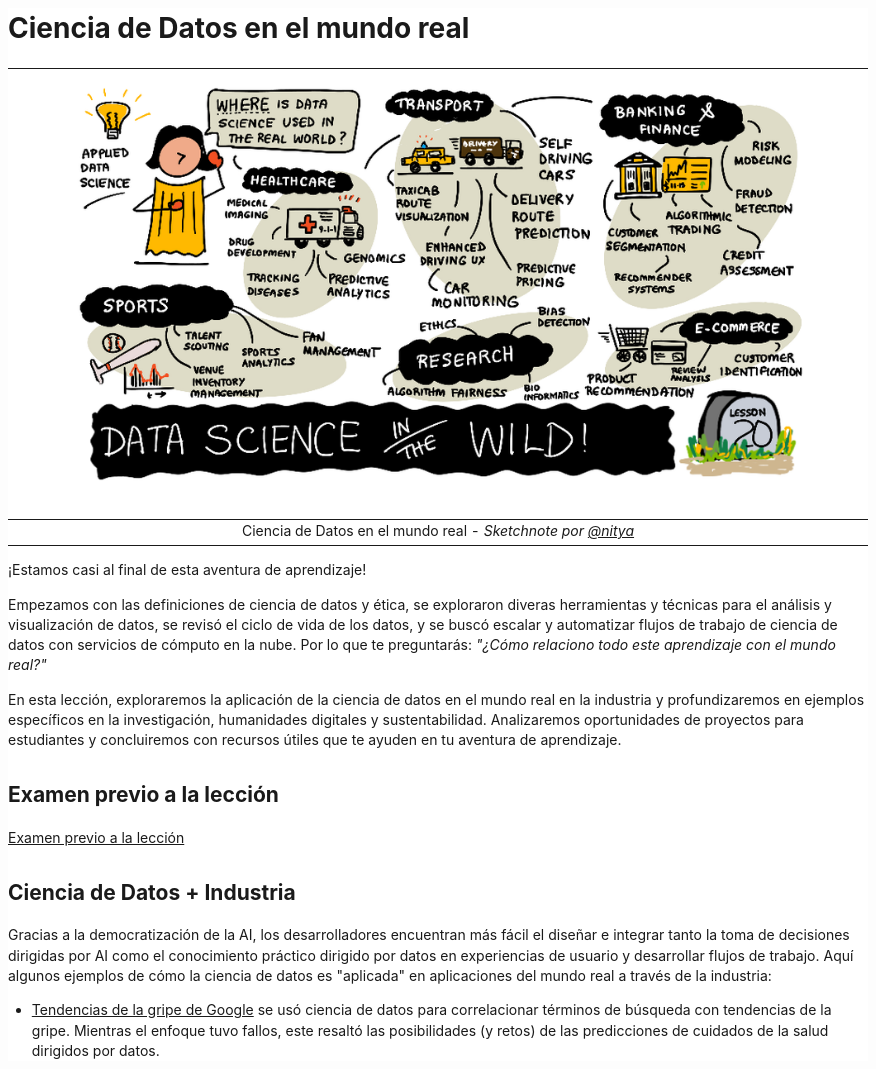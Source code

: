# Ciencia de Datos en el mundo real

| ![ Sketchnote por [(@sketchthedocs)](https://sketchthedocs.dev) ](../../../sketchnotes/20-DataScience-RealWorld.png) |
| :--------------------------------------------------------------------------------------------------------------: |
|               Ciencia de Datos en el mundo real - _Sketchnote por [@nitya](https://twitter.com/nitya)_               |

¡Estamos casi al final de esta aventura de aprendizaje!

Empezamos con las definiciones de ciencia de datos y ética, se exploraron diveras herramientas y técnicas para el análisis y visualización de datos, se revisó el ciclo de vida de los datos, y se buscó escalar y automatizar flujos de trabajo de ciencia de datos con servicios de cómputo en la nube. Por lo que te preguntarás: _"¿Cómo relaciono todo este aprendizaje con el mundo real?"_

En esta lección, exploraremos la aplicación de la ciencia de datos en el mundo real en la industria y profundizaremos en ejemplos específicos en la investigación, humanidades digitales y sustentabilidad. Analizaremos oportunidades de proyectos para estudiantes y concluiremos con recursos útiles que te ayuden en tu aventura de aprendizaje.
## Examen previo a la lección

[Examen previo a la lección](https://witty-beach-04b13e603.1.azurestaticapps.net/quiz/38)
## Ciencia de Datos + Industria

Gracias a la democratización de la AI, los desarrolladores encuentran más fácil el diseñar e integrar tanto la toma de decisiones dirigidas por AI como el conocimiento práctico dirigido por datos en experiencias de usuario y desarrollar flujos de trabajo. Aquí algunos ejemplos de cómo la ciencia de datos es "aplicada" en aplicaciones del mundo real a través de la industria:

 * [Tendencias de la gripe de Google](https://www.wired.com/2015/10/can-learn-epic-failure-google-flu-trends/) se usó ciencia de datos para correlacionar términos de búsqueda con tendencias de la gripe. Mientras el enfoque tuvo fallos, este resaltó las posibilidades (y retos) de las predicciones de cuidados de la salud dirigidos por datos.
